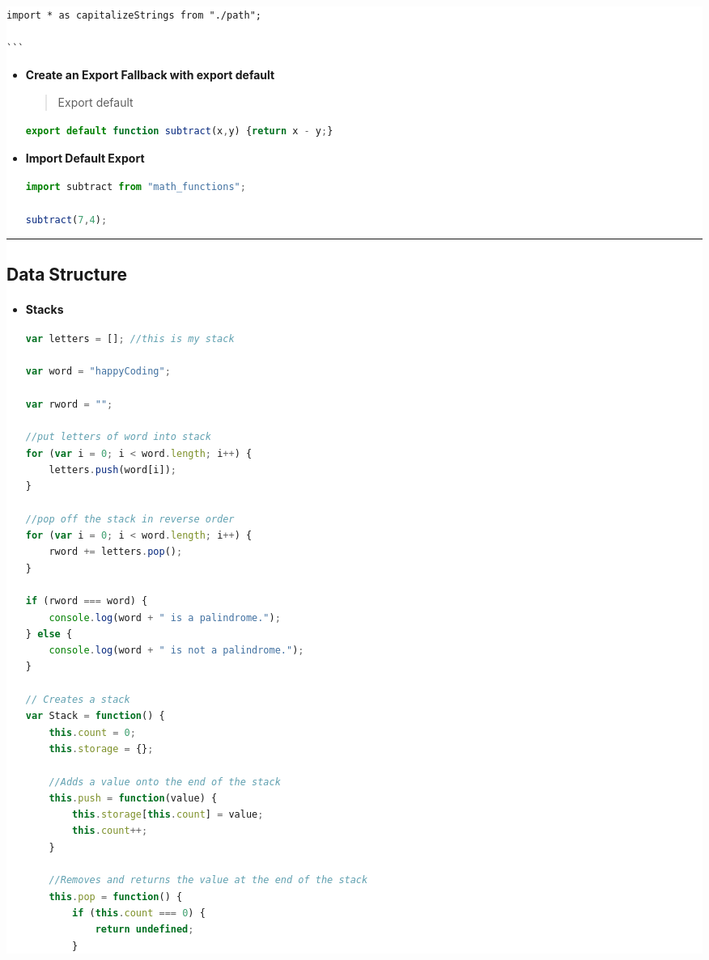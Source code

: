     import * as capitalizeStrings from "./path";

    ```
* **Create an Export Fallback with export default**
    >Export default
    ```javaScript
    export default function subtract(x,y) {return x - y;}
    ```
* **Import Default Export**
    ```javaScript
    import subtract from "math_functions";

    subtract(7,4);
    ```
---
## Data Structure

* **Stacks**
    ```javaScript
    var letters = []; //this is my stack

    var word = "happyCoding";

    var rword = "";

    //put letters of word into stack
    for (var i = 0; i < word.length; i++) {
        letters.push(word[i]);
    }

    //pop off the stack in reverse order
    for (var i = 0; i < word.length; i++) {
        rword += letters.pop();
    }

    if (rword === word) {
        console.log(word + " is a palindrome.");
    } else {
        console.log(word + " is not a palindrome.");
    }

    // Creates a stack 
    var Stack = function() {
        this.count = 0;
        this.storage = {};

        //Adds a value onto the end of the stack
        this.push = function(value) {
            this.storage[this.count] = value;
            this.count++;
        }

        //Removes and returns the value at the end of the stack
        this.pop = function() {
            if (this.count === 0) {
                return undefined;
            }
